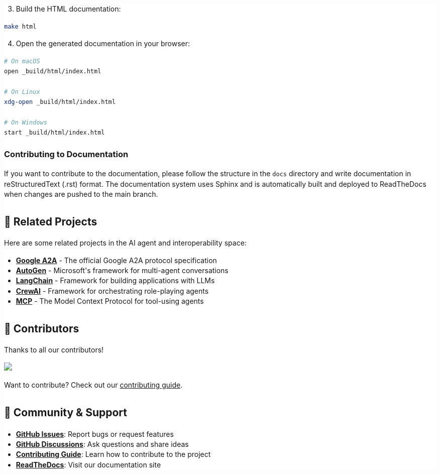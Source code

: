 3. Build the HTML documentation:

```bash
make html
```

4. Open the generated documentation in your browser:

```bash
# On macOS
open _build/html/index.html

# On Linux
xdg-open _build/html/index.html

# On Windows
start _build/html/index.html
```

### Contributing to Documentation

If you want to contribute to the documentation, please follow the structure in the `docs` directory and write documentation in reStructuredText (.rst) format. The documentation system uses Sphinx and is automatically built and deployed to ReadTheDocs when changes are pushed to the main branch.

## 🔄 Related Projects

Here are some related projects in the AI agent and interoperability space:

- [**Google A2A**](https://github.com/google/A2A) - The official Google A2A protocol specification
- [**AutoGen**](https://github.com/microsoft/autogen) - Microsoft's framework for multi-agent conversations
- [**LangChain**](https://github.com/langchain-ai/langchain) - Framework for building applications with LLMs
- [**CrewAI**](https://github.com/joaomdmoura/crewAI) - Framework for orchestrating role-playing agents
- [**MCP**](https://github.com/contextco/mcp) - The Model Context Protocol for tool-using agents

## 👥 Contributors

Thanks to all our contributors!

<a href="https://github.com/themanojdesai/python-a2a/graphs/contributors">
  <img src="https://contrib.rocks/image?repo=themanojdesai/python-a2a" />
</a>

Want to contribute? Check out our [contributing guide](https://python-a2a.readthedocs.io/en/latest/contributing.html).

## 🤝 Community & Support

- **[GitHub Issues](https://github.com/themanojdesai/python-a2a/issues)**: Report bugs or request features
- **[GitHub Discussions](https://github.com/themanojdesai/python-a2a/discussions)**: Ask questions and share ideas
- **[Contributing Guide](https://python-a2a.readthedocs.io/en/latest/contributing.html)**: Learn how to contribute to the project
- **[ReadTheDocs](https://python-a2a.readthedocs.io/en/latest/)**: Visit our documentation site
